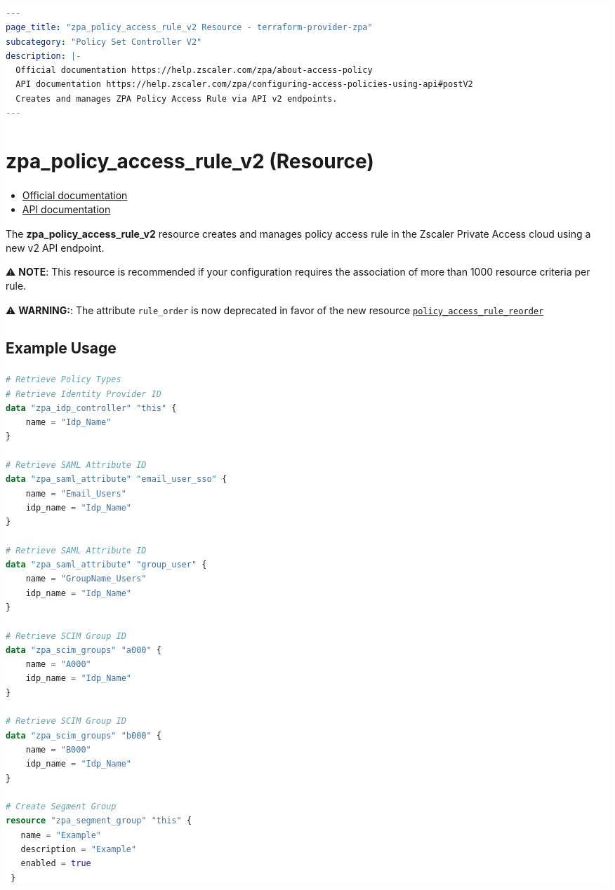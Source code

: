 ```yaml
---
page_title: "zpa_policy_access_rule_v2 Resource - terraform-provider-zpa"
subcategory: "Policy Set Controller V2"
description: |-
  Official documentation https://help.zscaler.com/zpa/about-access-policy
  API documentation https://help.zscaler.com/zpa/configuring-access-policies-using-api#postV2
  Creates and manages ZPA Policy Access Rule via API v2 endpoints.
---
```


# zpa_policy_access_rule_v2 (Resource)

* [Official documentation](https://help.zscaler.com/zpa/about-access-policy)
* [API documentation](https://help.zscaler.com/zpa/configuring-access-policies-using-api#postV2)

The **zpa_policy_access_rule_v2** resource creates and manages policy access rule in the Zscaler Private Access cloud using a new v2 API endpoint.

  ⚠️ **NOTE**: This resource is recommended if your configuration requires the association of more than 1000 resource criteria per rule.

  ⚠️ **WARNING:**: The attribute ``rule_order`` is now deprecated in favor of the new resource  [``policy_access_rule_reorder``](zpa_policy_access_rule_reorder.md)

## Example Usage

```terraform
# Retrieve Policy Types
# Retrieve Identity Provider ID
data "zpa_idp_controller" "this" {
	name = "Idp_Name"
}

# Retrieve SAML Attribute ID
data "zpa_saml_attribute" "email_user_sso" {
    name = "Email_Users"
    idp_name = "Idp_Name"
}

# Retrieve SAML Attribute ID
data "zpa_saml_attribute" "group_user" {
    name = "GroupName_Users"
    idp_name = "Idp_Name"
}

# Retrieve SCIM Group ID
data "zpa_scim_groups" "a000" {
    name = "A000"
    idp_name = "Idp_Name"
}

# Retrieve SCIM Group ID
data "zpa_scim_groups" "b000" {
    name = "B000"
    idp_name = "Idp_Name"
}

# Create Segment Group
resource "zpa_segment_group" "this" {
   name = "Example"
   description = "Example"
   enabled = true
 }
```